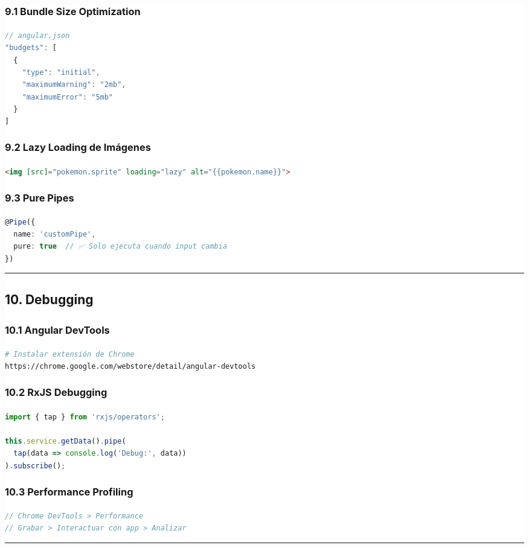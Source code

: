 ### 9.1 Bundle Size Optimization

```typescript
// angular.json
"budgets": [
  {
    "type": "initial",
    "maximumWarning": "2mb",
    "maximumError": "5mb"
  }
]
```

### 9.2 Lazy Loading de Imágenes

```html
<img [src]="pokemon.sprite" loading="lazy" alt="{{pokemon.name}}">
```

### 9.3 Pure Pipes

```typescript
@Pipe({
  name: 'customPipe',
  pure: true  // ✅ Solo ejecuta cuando input cambia
})
```

---

## 10. Debugging

### 10.1 Angular DevTools

```bash
# Instalar extensión de Chrome
https://chrome.google.com/webstore/detail/angular-devtools
```

### 10.2 RxJS Debugging

```typescript
import { tap } from 'rxjs/operators';

this.service.getData().pipe(
  tap(data => console.log('Debug:', data))
).subscribe();
```

### 10.3 Performance Profiling

```typescript
// Chrome DevTools > Performance
// Grabar > Interactuar con app > Analizar
```

---